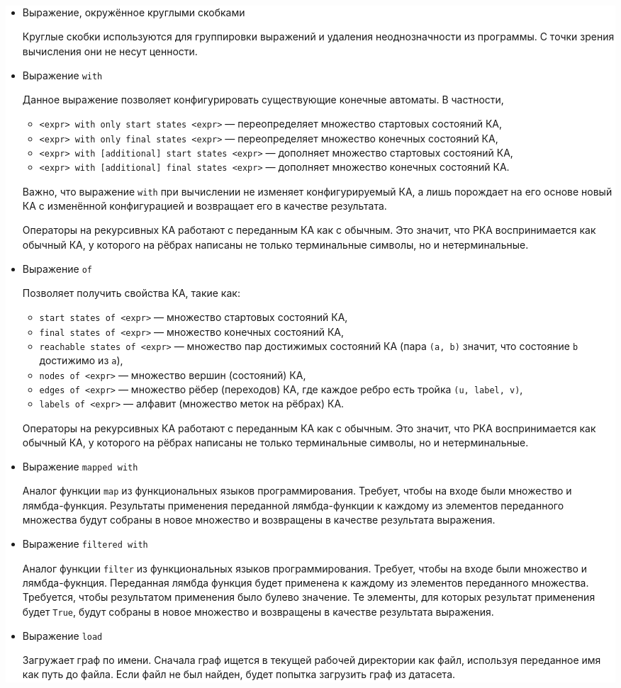 - Выражение, окружённое круглыми скобками

    Круглые скобки используются для группировки выражений и удаления неоднозначности из программы.
    С точки зрения вычисления они не несут ценности.

- Выражение `with`

    Данное выражение позволяет конфигурировать существующие конечные автоматы. В частности,

    - `<expr> with only start states <expr>` — переопределяет множество стартовых состояний КА,
    - `<expr> with only final states <expr>` — переопределяет множество конечных состояний КА,
    - `<expr> with [additional] start states <expr>` — дополняет множество стартовых состояний КА,
    - `<expr> with [additional] final states <expr>` — дополняет множество конечных состояний КА.

    Важно, что выражение `with` при вычислении не изменяет конфигурируемый КА, а лишь порождает на
    его основе новый КА с изменённой конфигурацией и возвращает его в качестве результата.

    Операторы на рекурсивных КА работают с переданным КА как с обычным. Это значит, что РКА
    воспринимается как обычный КА, у которого на рёбрах написаны не только терминальные символы,
    но и нетерминальные.

- Выражение `of`

    Позволяет получить свойства КА, такие как:

    - `start states of <expr>` — множество стартовых состояний КА,
    - `final states of <expr>` — множество конечных состояний КА,
    - `reachable states of <expr>` — множество пар достижимых состояний КА (пара `(a, b)` значит,
        что состояние `b` достижимо из `a`),
    - `nodes of <expr>` — множество вершин (состояний) КА,
    - `edges of <expr>` — множество рёбер (переходов) КА, где каждое ребро есть тройка
        `(u, label, v)`,
    - `labels of <expr>` — алфавит (множество меток на рёбрах) КА.

    Операторы на рекурсивных КА работают с переданным КА как с обычным. Это значит, что РКА
    воспринимается как обычный КА, у которого на рёбрах написаны не только терминальные символы,
    но и нетерминальные.

- Выражение `mapped with`

    Аналог функции `map` из функциональных языков программирования. Требует, чтобы на входе были
    множество и лямбда-функция. Результаты применения переданной лямбда-функции к каждому из
    элементов переданного множества будут собраны в новое множество и возвращены в качестве
    результата выражения.

- Выражение `filtered with`

    Аналог функции `filter` из функциональных языков программирования. Требует, чтобы на входе
    были множество и лямбда-фукнция. Переданная лямбда функция будет применена к каждому из
    элементов переданного множества. Требуется, чтобы результатом применения было булево значение.
    Те элементы, для которых результат применения будет `True`, будут собраны в новое множество и
    возвращены в качестве результата выражения.

- Выражение `load`

    Загружает граф по имени. Сначала граф ищется в текущей рабочей директории как файл, используя
    переданное имя как путь до файла. Если файл не был найден, будет попытка загрузить граф из
    датасета.
